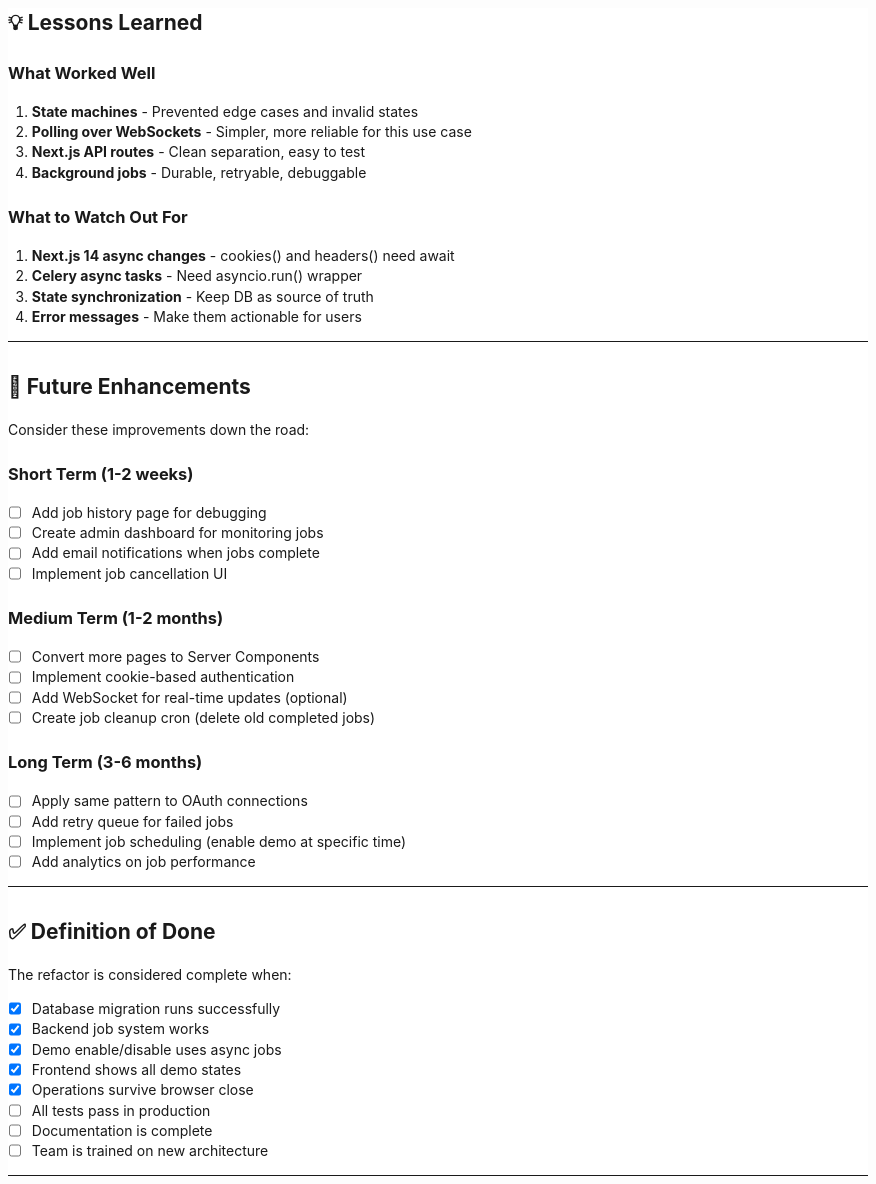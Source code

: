 
## 💡 Lessons Learned

### What Worked Well
1. **State machines** - Prevented edge cases and invalid states
2. **Polling over WebSockets** - Simpler, more reliable for this use case
3. **Next.js API routes** - Clean separation, easy to test
4. **Background jobs** - Durable, retryable, debuggable

### What to Watch Out For
1. **Next.js 14 async changes** - cookies() and headers() need await
2. **Celery async tasks** - Need asyncio.run() wrapper
3. **State synchronization** - Keep DB as source of truth
4. **Error messages** - Make them actionable for users

---

## 🔮 Future Enhancements

Consider these improvements down the road:

### Short Term (1-2 weeks)
- [ ] Add job history page for debugging
- [ ] Create admin dashboard for monitoring jobs
- [ ] Add email notifications when jobs complete
- [ ] Implement job cancellation UI

### Medium Term (1-2 months)
- [ ] Convert more pages to Server Components
- [ ] Implement cookie-based authentication
- [ ] Add WebSocket for real-time updates (optional)
- [ ] Create job cleanup cron (delete old completed jobs)

### Long Term (3-6 months)
- [ ] Apply same pattern to OAuth connections
- [ ] Add retry queue for failed jobs
- [ ] Implement job scheduling (enable demo at specific time)
- [ ] Add analytics on job performance

---

## ✅ Definition of Done

The refactor is considered complete when:

- [x] Database migration runs successfully
- [x] Backend job system works
- [x] Demo enable/disable uses async jobs
- [x] Frontend shows all demo states
- [x] Operations survive browser close
- [ ] All tests pass in production
- [ ] Documentation is complete
- [ ] Team is trained on new architecture

---